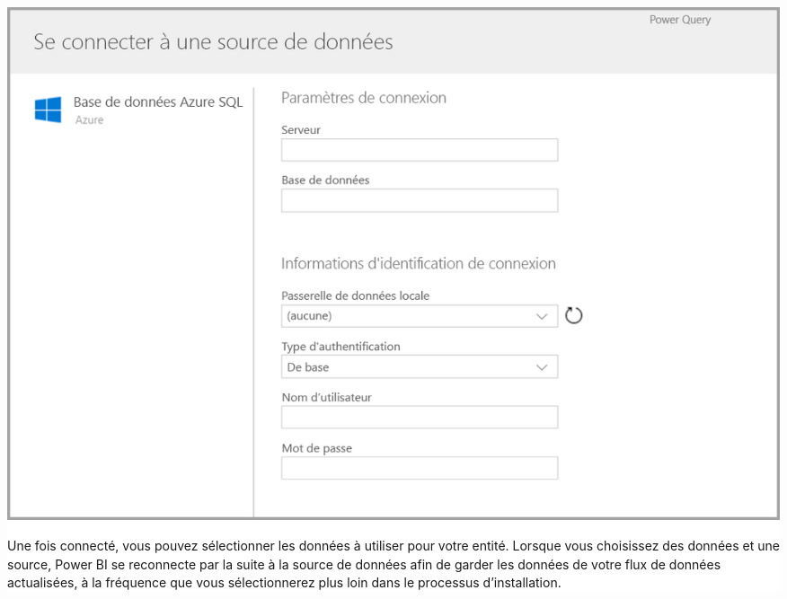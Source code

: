 ![Se connecter à une source de données](media/service-dataflows-create-use/dataflows-create-use_06.png)

Une fois connecté, vous pouvez sélectionner les données à utiliser pour votre entité. Lorsque vous choisissez des données et une source, Power BI se reconnecte par la suite à la source de données afin de garder les données de votre flux de données actualisées, à la fréquence que vous sélectionnerez plus loin dans le processus d’installation.
